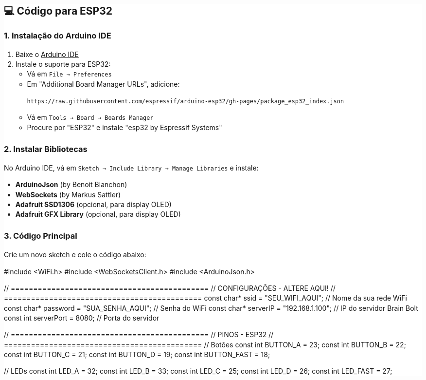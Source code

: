 
## 💻 Código para ESP32

### 1. Instalação do Arduino IDE

1. Baixe o [Arduino IDE](https://www.arduino.cc/en/software)
2. Instale o suporte para ESP32:
   - Vá em `File → Preferences`
   - Em "Additional Board Manager URLs", adicione:
     ```
     https://raw.githubusercontent.com/espressif/arduino-esp32/gh-pages/package_esp32_index.json
     ```
   - Vá em `Tools → Board → Boards Manager`
   - Procure por "ESP32" e instale "esp32 by Espressif Systems"

### 2. Instalar Bibliotecas

No Arduino IDE, vá em `Sketch → Include Library → Manage Libraries` e instale:

- **ArduinoJson** (by Benoit Blanchon)
- **WebSockets** (by Markus Sattler)
- **Adafruit SSD1306** (opcional, para display OLED)
- **Adafruit GFX Library** (opcional, para display OLED)

### 3. Código Principal

Crie um novo sketch e cole o código abaixo:

#include <WiFi.h>
#include <WebSocketsClient.h>
#include <ArduinoJson.h>

// ============================================
// CONFIGURAÇÕES - ALTERE AQUI!
// ============================================
const char* ssid = "SEU_WIFI_AQUI"; // Nome da sua rede WiFi
const char* password = "SUA_SENHA_AQUI"; // Senha do WiFi
const char\* serverIP = "192.168.1.100"; // IP do servidor Brain Bolt
const int serverPort = 8080; // Porta do servidor

// ============================================
// PINOS - ESP32
// ============================================
// Botões
const int BUTTON_A = 23;
const int BUTTON_B = 22;
const int BUTTON_C = 21;
const int BUTTON_D = 19;
const int BUTTON_FAST = 18;

// LEDs
const int LED_A = 32;
const int LED_B = 33;
const int LED_C = 25;
const int LED_D = 26;
const int LED_FAST = 27;
